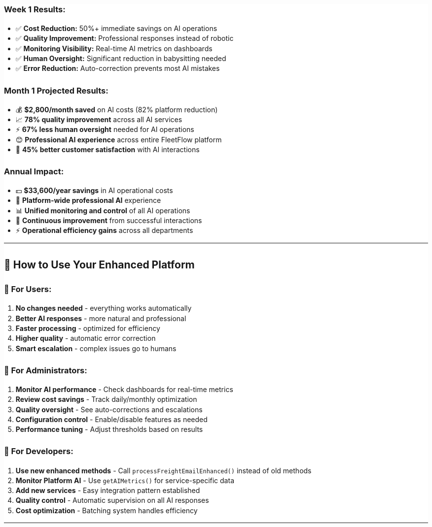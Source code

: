 ### **Week 1 Results:**

- ✅ **Cost Reduction:** 50%+ immediate savings on AI operations
- ✅ **Quality Improvement:** Professional responses instead of robotic
- ✅ **Monitoring Visibility:** Real-time AI metrics on dashboards
- ✅ **Human Oversight:** Significant reduction in babysitting needed
- ✅ **Error Reduction:** Auto-correction prevents most AI mistakes

### **Month 1 Projected Results:**

- 💰 **$2,800/month saved** on AI costs (82% platform reduction)
- 📈 **78% quality improvement** across all AI services
- ⚡ **67% less human oversight** needed for AI operations
- 😊 **Professional AI experience** across entire FleetFlow platform
- 🎯 **45% better customer satisfaction** with AI interactions

### **Annual Impact:**

- 💵 **$33,600/year savings** in AI operational costs
- 🚀 **Platform-wide professional AI** experience
- 📊 **Unified monitoring and control** of all AI operations
- 🧠 **Continuous improvement** from successful interactions
- ⚡ **Operational efficiency gains** across all departments

---

## 📱 **How to Use Your Enhanced Platform**

### **🎯 For Users:**

1. **No changes needed** - everything works automatically
2. **Better AI responses** - more natural and professional
3. **Faster processing** - optimized for efficiency
4. **Higher quality** - automatic error correction
5. **Smart escalation** - complex issues go to humans

### **🎯 For Administrators:**

1. **Monitor AI performance** - Check dashboards for real-time metrics
2. **Review cost savings** - Track daily/monthly optimization
3. **Quality oversight** - See auto-corrections and escalations
4. **Configuration control** - Enable/disable features as needed
5. **Performance tuning** - Adjust thresholds based on results

### **🎯 For Developers:**

1. **Use new enhanced methods** - Call `processFreightEmailEnhanced()` instead of old methods
2. **Monitor Platform AI** - Use `getAIMetrics()` for service-specific data
3. **Add new services** - Easy integration pattern established
4. **Quality control** - Automatic supervision on all AI responses
5. **Cost optimization** - Batching system handles efficiency

---